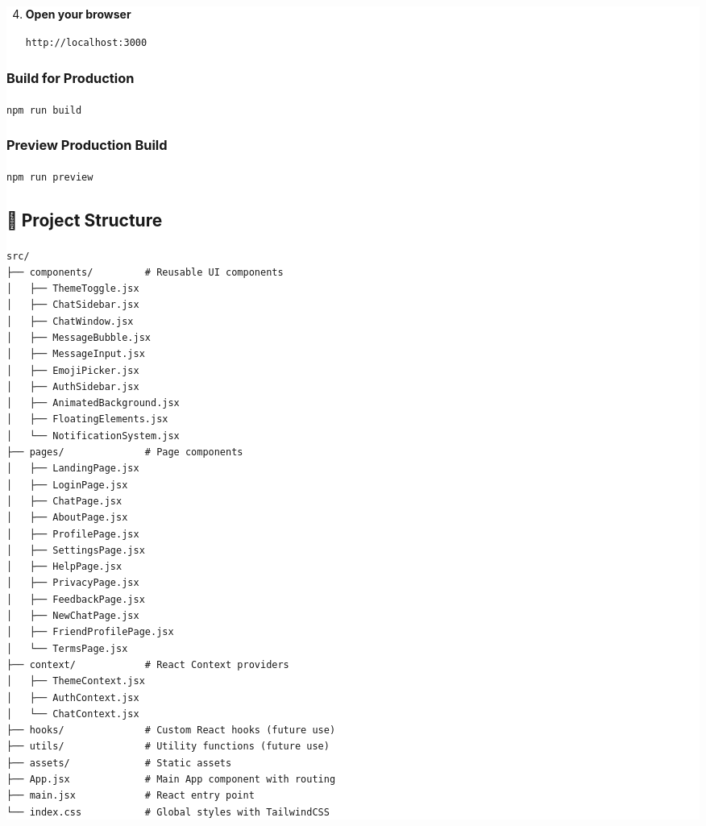 4. **Open your browser**
   ```
   http://localhost:3000
   ```

### Build for Production

```bash
npm run build
```

### Preview Production Build

```bash
npm run preview
```

## 📁 Project Structure

```
src/
├── components/         # Reusable UI components
│   ├── ThemeToggle.jsx
│   ├── ChatSidebar.jsx
│   ├── ChatWindow.jsx
│   ├── MessageBubble.jsx
│   ├── MessageInput.jsx
│   ├── EmojiPicker.jsx
│   ├── AuthSidebar.jsx
│   ├── AnimatedBackground.jsx
│   ├── FloatingElements.jsx
│   └── NotificationSystem.jsx
├── pages/              # Page components
│   ├── LandingPage.jsx
│   ├── LoginPage.jsx
│   ├── ChatPage.jsx
│   ├── AboutPage.jsx
│   ├── ProfilePage.jsx
│   ├── SettingsPage.jsx
│   ├── HelpPage.jsx
│   ├── PrivacyPage.jsx
│   ├── FeedbackPage.jsx
│   ├── NewChatPage.jsx
│   ├── FriendProfilePage.jsx
│   └── TermsPage.jsx
├── context/            # React Context providers
│   ├── ThemeContext.jsx
│   ├── AuthContext.jsx
│   └── ChatContext.jsx
├── hooks/              # Custom React hooks (future use)
├── utils/              # Utility functions (future use)
├── assets/             # Static assets
├── App.jsx             # Main App component with routing
├── main.jsx            # React entry point
└── index.css           # Global styles with TailwindCSS
```
